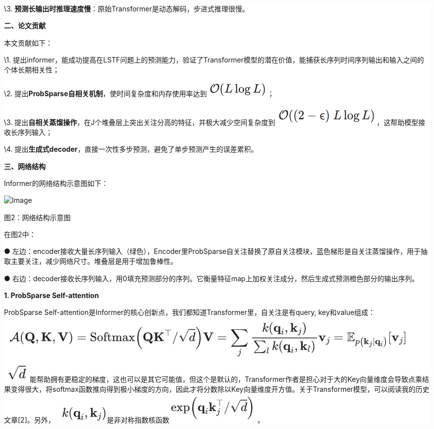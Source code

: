 \3. **预测长输出时推理速度慢**：原始Transformer是动态解码，步进式推理很慢。



**二、论文贡献**

本文贡献如下：

\1. 提出informer，能成功提高在LSTF问题上的预测能力，验证了Transformer模型的潜在价值，能捕获长序列时间序列输出和输入之间的个体长期相关性；

\2. 提出**ProbSparse自相关机制**，使时间复杂度和内存使用率达到![image-20220416220522623](%E3%80%90%E6%97%B6%E5%BA%8F%E3%80%91Informer%EF%BC%9A%E5%AF%B9%E9%95%BF%E5%BA%8F%E5%88%97%E9%A2%84%E6%B5%8B%E6%9B%B4%E9%AB%98%E6%95%88%E7%9A%84Transformer.assets/image-20220416220522623.png) ；

\3. 提出**自相关蒸馏操作**，在J个堆叠层上突出关注分高的特征，并极大减少空间复杂度到![image-20220416220546752](%E3%80%90%E6%97%B6%E5%BA%8F%E3%80%91Informer%EF%BC%9A%E5%AF%B9%E9%95%BF%E5%BA%8F%E5%88%97%E9%A2%84%E6%B5%8B%E6%9B%B4%E9%AB%98%E6%95%88%E7%9A%84Transformer.assets/image-20220416220546752.png)，这帮助模型接收长序列输入；

\4. 提出**生成式decoder**，直接一次性多步预测，避免了单步预测产生的误差累积。



**三、网络结构**

Informer的网络结构示意图如下：



![Image](https://mmbiz.qpic.cn/mmbiz_png/CcRHkXzUruUia50wOBDzSjvX6UeRJgRGqE4eSnjzQuwOJ2Eajc2fdAjDXyFGcZ8lvYzu64NRusgn80icCGDTxHFQ/640?wx_fmt=png&wxfrom=5&wx_lazy=1&wx_co=1)

图2：网络结构示意图



在图2中：

● 左边：encoder接收大量长序列输入（绿色），Encoder里ProbSparse自关注替换了原自关注模块，蓝色梯形是自关注蒸馏操作，用于抽取主要关注，减少网络尺寸。堆叠层是用于增加鲁棒性。

● 右边：decoder接收长序列输入，用0填充预测部分的序列。它衡量特征map上加权关注成分，然后生成式预测橙色部分的输出序列。



**1. ProbSparse Self-attention**

ProbSparse Self-attention是Informer的核心创新点，我们都知道Transformer里，自关注是有query, key和value组成： ![image-20220416220654456](%E3%80%90%E6%97%B6%E5%BA%8F%E3%80%91Informer%EF%BC%9A%E5%AF%B9%E9%95%BF%E5%BA%8F%E5%88%97%E9%A2%84%E6%B5%8B%E6%9B%B4%E9%AB%98%E6%95%88%E7%9A%84Transformer.assets/image-20220416220654456.png) ![image-20220416220713501](%E3%80%90%E6%97%B6%E5%BA%8F%E3%80%91Informer%EF%BC%9A%E5%AF%B9%E9%95%BF%E5%BA%8F%E5%88%97%E9%A2%84%E6%B5%8B%E6%9B%B4%E9%AB%98%E6%95%88%E7%9A%84Transformer.assets/image-20220416220713501.png)能帮助拥有更稳定的梯度，这也可以是其它可能值，但这个是默认的，Transformer作者是担心对于大的Key向量维度会导致点乘结果变得很大，将softmax函数推向得到极小梯度的方向，因此才将分数除以Key向量维度开方值。关于Transformer模型，可以阅读我的历史文章[2]。另外， ![image-20220416220820030](%E3%80%90%E6%97%B6%E5%BA%8F%E3%80%91Informer%EF%BC%9A%E5%AF%B9%E9%95%BF%E5%BA%8F%E5%88%97%E9%A2%84%E6%B5%8B%E6%9B%B4%E9%AB%98%E6%95%88%E7%9A%84Transformer.assets/image-20220416220820030.png)是非对称指数核函数![image-20220416220832671](%E3%80%90%E6%97%B6%E5%BA%8F%E3%80%91Informer%EF%BC%9A%E5%AF%B9%E9%95%BF%E5%BA%8F%E5%88%97%E9%A2%84%E6%B5%8B%E6%9B%B4%E9%AB%98%E6%95%88%E7%9A%84Transformer.assets/image-20220416220832671.png) 。

